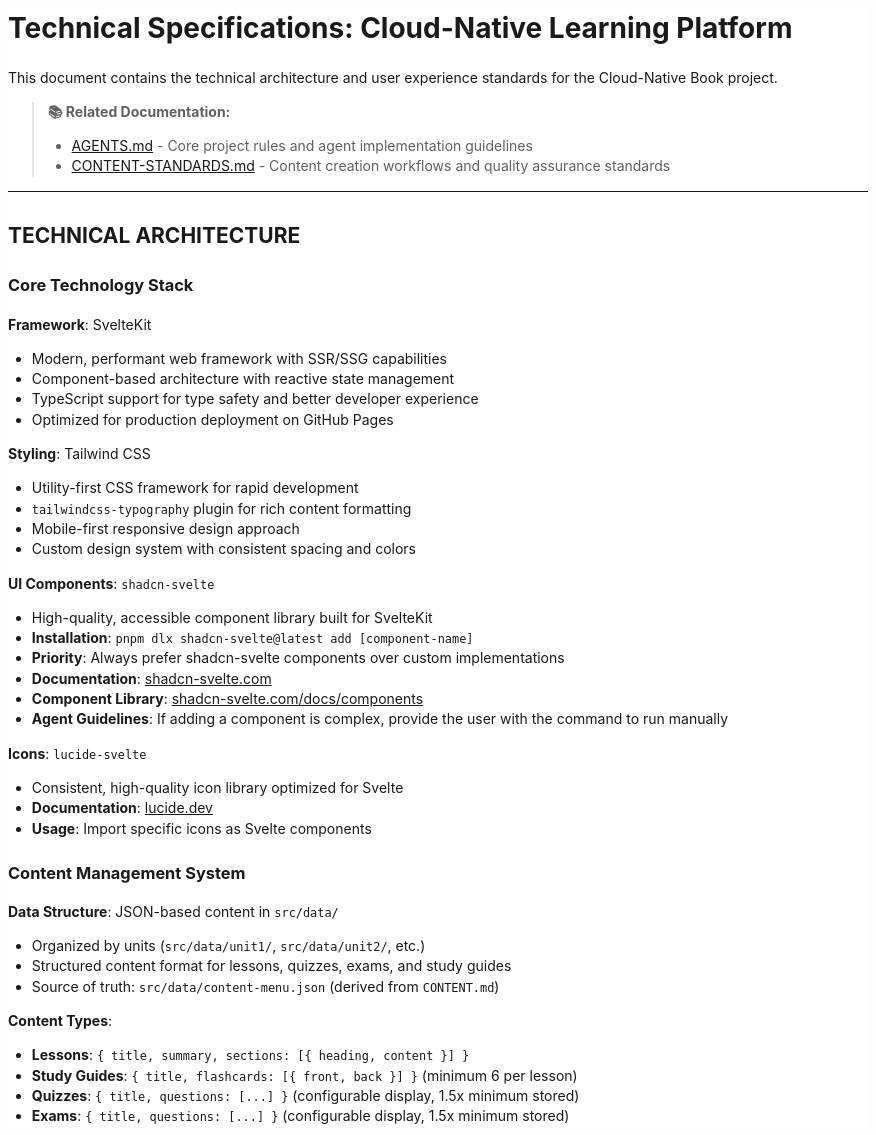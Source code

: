 # Technical Specifications: Cloud-Native Learning Platform

This document contains the technical architecture and user experience standards for the Cloud-Native Book project.

> **📚 Related Documentation:**
> - [AGENTS.md](AGENTS.md) - Core project rules and agent implementation guidelines
> - [CONTENT-STANDARDS.md](CONTENT-STANDARDS.md) - Content creation workflows and quality assurance standards

---

## TECHNICAL ARCHITECTURE

### Core Technology Stack

**Framework**: SvelteKit
- Modern, performant web framework with SSR/SSG capabilities
- Component-based architecture with reactive state management
- TypeScript support for type safety and better developer experience
- Optimized for production deployment on GitHub Pages

**Styling**: Tailwind CSS
- Utility-first CSS framework for rapid development
- `tailwindcss-typography` plugin for rich content formatting
- Mobile-first responsive design approach
- Custom design system with consistent spacing and colors

**UI Components**: `shadcn-svelte`
- High-quality, accessible component library built for SvelteKit
- **Installation**: `pnpm dlx shadcn-svelte@latest add [component-name]`
- **Priority**: Always prefer shadcn-svelte components over custom implementations
- **Documentation**: [shadcn-svelte.com](https://www.shadcn-svelte.com/)
- **Component Library**: [shadcn-svelte.com/docs/components](https://www.shadcn-svelte.com/docs/components)
- **Agent Guidelines**: If adding a component is complex, provide the user with the command to run manually

**Icons**: `lucide-svelte`
- Consistent, high-quality icon library optimized for Svelte
- **Documentation**: [lucide.dev](https://lucide.dev/)
- **Usage**: Import specific icons as Svelte components

### Content Management System

**Data Structure**: JSON-based content in `src/data/`
- Organized by units (`src/data/unit1/`, `src/data/unit2/`, etc.)
- Structured content format for lessons, quizzes, exams, and study guides
- Source of truth: `src/data/content-menu.json` (derived from `CONTENT.md`)

**Content Types**:
- **Lessons**: `{ title, summary, sections: [{ heading, content }] }`
- **Study Guides**: `{ title, flashcards: [{ front, back }] }` (minimum 6 per lesson)
- **Quizzes**: `{ title, questions: [...] }` (configurable display, 1.5x minimum stored)
- **Exams**: `{ title, questions: [...] }` (configurable display, 1.5x minimum stored)
